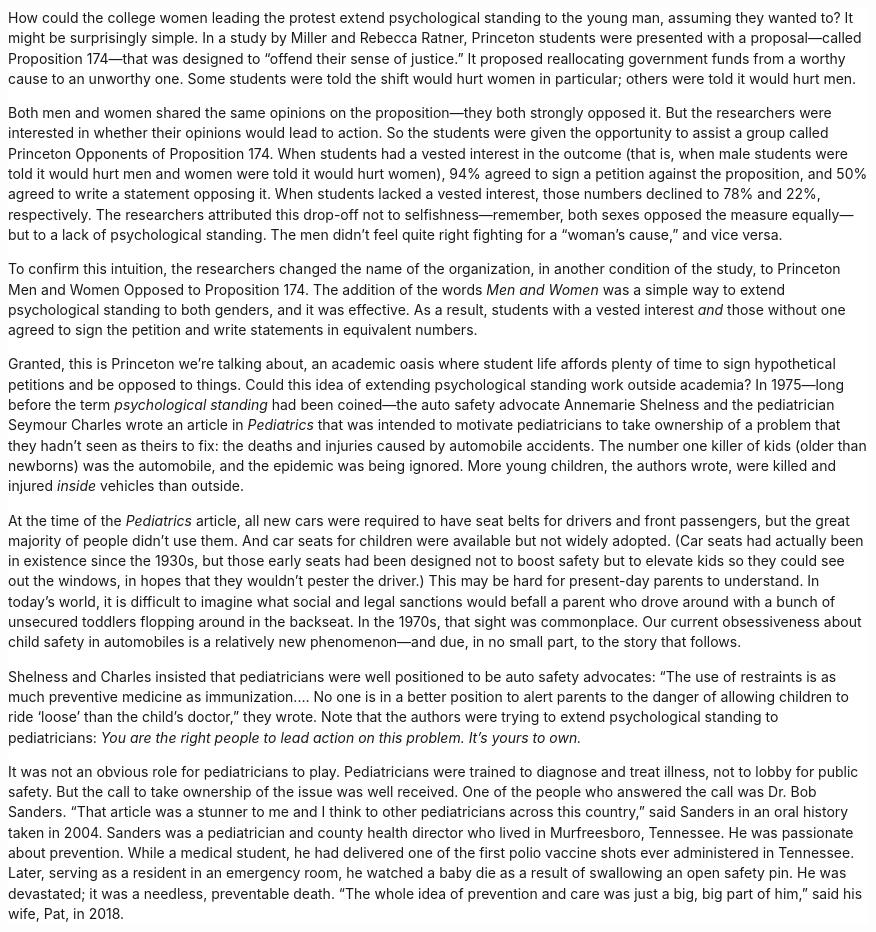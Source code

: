 How could the college women leading the protest extend psychological standing to the young man, assuming they wanted to? It might be surprisingly simple. In a study by Miller and Rebecca Ratner, Princeton students were presented with a proposal—called Proposition 174—that was designed to “offend their sense of justice.” It proposed reallocating government funds from a worthy cause to an unworthy one. Some students were told the shift would hurt women in particular; others were told it would hurt men.

Both men and women shared the same opinions on the proposition—they both strongly opposed it. But the researchers were interested in whether their opinions would lead to action. So the students were given the opportunity to assist a group called Princeton Opponents of Proposition 174. When students had a vested interest in the outcome (that is, when male students were told it would hurt men and women were told it would hurt women), 94% agreed to sign a petition against the proposition, and 50% agreed to write a statement opposing it. When students lacked a vested interest, those numbers declined to 78% and 22%, respectively. The researchers attributed this drop-off not to selfishness—remember, both sexes opposed the measure equally—but to a lack of psychological standing. The men didn’t feel quite right fighting for a “woman’s cause,” and vice versa.

To confirm this intuition, the researchers changed the name of the organization, in another condition of the study, to Princeton Men and Women Opposed to Proposition 174. The addition of the words _Men and Women_ was a simple way to extend psychological standing to both genders, and it was effective. As a result, students with a vested interest _and_ those without one agreed to sign the petition and write statements in equivalent numbers.

Granted, this is Princeton we’re talking about, an academic oasis where student life affords plenty of time to sign hypothetical petitions and be opposed to things. Could this idea of extending psychological standing work outside academia? In 1975—long before the term _psychological standing_ had been coined—the auto safety advocate Annemarie Shelness and the pediatrician Seymour Charles wrote an article in _Pediatrics_ that was intended to motivate pediatricians to take ownership of a problem that they hadn’t seen as theirs to fix: the deaths and injuries caused by automobile accidents. The number one killer of kids (older than newborns) was the automobile, and the epidemic was being ignored. More young children, the authors wrote, were killed and injured _inside_ vehicles than outside.

At the time of the _Pediatrics_ article, all new cars were required to have seat belts for drivers and front passengers, but the great majority of people didn’t use them. And car seats for children were available but not widely adopted. (Car seats had actually been in existence since the 1930s, but those early seats had been designed not to boost safety but to elevate kids so they could see out the windows, in hopes that they wouldn’t pester the driver.) This may be hard for present-day parents to understand. In today’s world, it is difficult to imagine what social and legal sanctions would befall a parent who drove around with a bunch of unsecured toddlers flopping around in the backseat. In the 1970s, that sight was commonplace. Our current obsessiveness about child safety in automobiles is a relatively new phenomenon—and due, in no small part, to the story that follows.

Shelness and Charles insisted that pediatricians were well positioned to be auto safety advocates: “The use of restraints is as much preventive medicine as immunization.… No one is in a better position to alert parents to the danger of allowing children to ride ‘loose’ than the child’s doctor,” they wrote. Note that the authors were trying to extend psychological standing to pediatricians: _You are the right people to lead action on this problem. It’s yours to own._

It was not an obvious role for pediatricians to play. Pediatricians were trained to diagnose and treat illness, not to lobby for public safety. But the call to take ownership of the issue was well received. One of the people who answered the call was Dr. Bob Sanders. “That article was a stunner to me and I think to other pediatricians across this country,” said Sanders in an oral history taken in 2004. Sanders was a pediatrician and county health director who lived in Murfreesboro, Tennessee. He was passionate about prevention. While a medical student, he had delivered one of the first polio vaccine shots ever administered in Tennessee. Later, serving as a resident in an emergency room, he watched a baby die as a result of swallowing an open safety pin. He was devastated; it was a needless, preventable death. “The whole idea of prevention and care was just a big, big part of him,” said his wife, Pat, in 2018.
